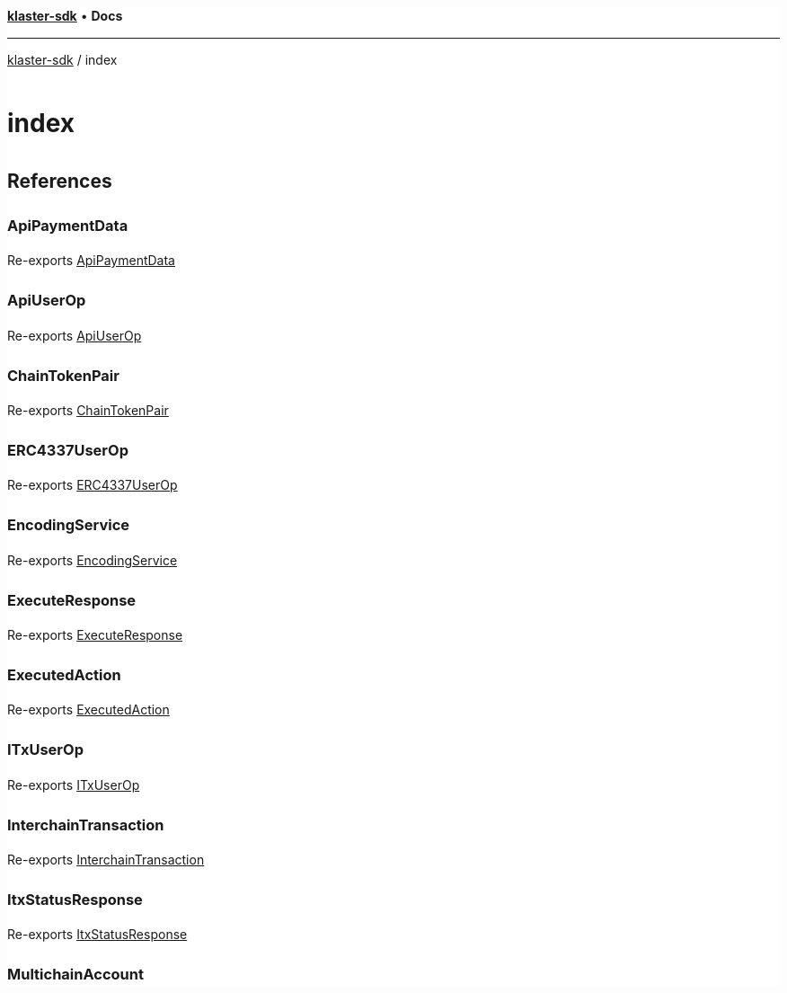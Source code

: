 [**klaster-sdk**](README.md) • **Docs**

***

[klaster-sdk](README.md) / index

# index

## References

### ApiPaymentData

Re-exports [ApiPaymentData](types.md#apipaymentdata)

### ApiUserOp

Re-exports [ApiUserOp](types.md#apiuserop)

### ChainTokenPair

Re-exports [ChainTokenPair](utils/token-resolver.md#chaintokenpair)

### ERC4337UserOp

Re-exports [ERC4337UserOp](types.md#erc4337userop)

### EncodingService

Re-exports [EncodingService](utils/encoding.md#encodingservice)

### ExecuteResponse

Re-exports [ExecuteResponse](types.md#executeresponse)

### ExecutedAction

Re-exports [ExecutedAction](types.md#executedaction)

### ITxUserOp

Re-exports [ITxUserOp](types.md#itxuserop)

### InterchainTransaction

Re-exports [InterchainTransaction](types.md#interchaintransaction)

### ItxStatusResponse

Re-exports [ItxStatusResponse](types.md#itxstatusresponse)

### MultichainAccount
